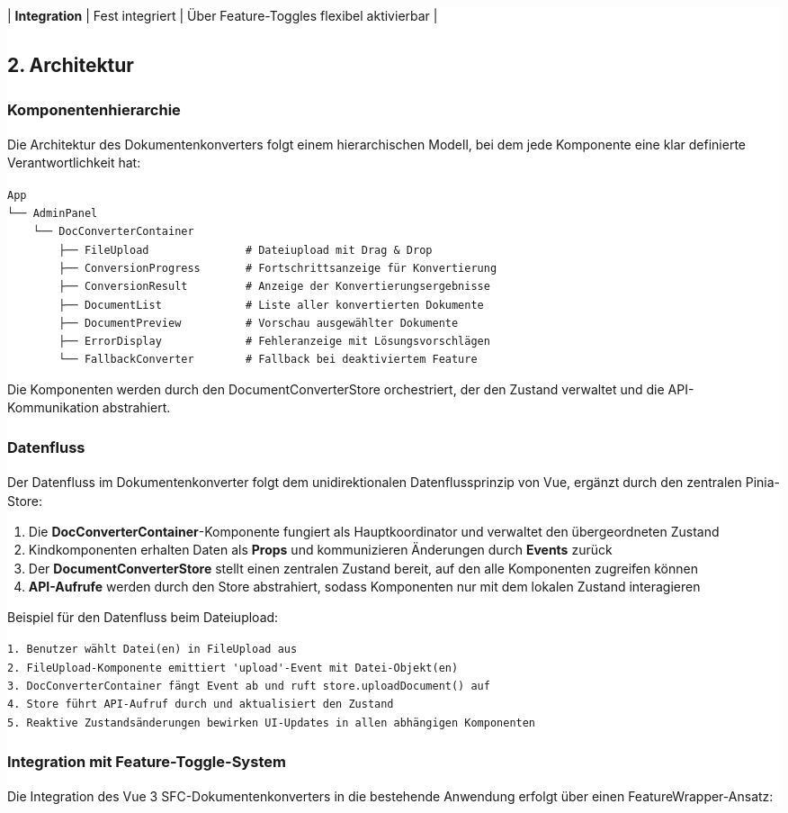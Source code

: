 | **Integration** | Fest integriert | Über Feature-Toggles flexibel aktivierbar |

## 2. Architektur

### Komponentenhierarchie

Die Architektur des Dokumentenkonverters folgt einem hierarchischen Modell, bei dem jede Komponente eine klar definierte Verantwortlichkeit hat:

```
App
└── AdminPanel
    └── DocConverterContainer
        ├── FileUpload               # Dateiupload mit Drag & Drop
        ├── ConversionProgress       # Fortschrittsanzeige für Konvertierung
        ├── ConversionResult         # Anzeige der Konvertierungsergebnisse
        ├── DocumentList             # Liste aller konvertierten Dokumente
        ├── DocumentPreview          # Vorschau ausgewählter Dokumente
        ├── ErrorDisplay             # Fehleranzeige mit Lösungsvorschlägen
        └── FallbackConverter        # Fallback bei deaktiviertem Feature
```

Die Komponenten werden durch den DocumentConverterStore orchestriert, der den Zustand verwaltet und die API-Kommunikation abstrahiert.

### Datenfluss

Der Datenfluss im Dokumentenkonverter folgt dem unidirektionalen Datenflussprinzip von Vue, ergänzt durch den zentralen Pinia-Store:

1. Die **DocConverterContainer**-Komponente fungiert als Hauptkoordinator und verwaltet den übergeordneten Zustand
2. Kindkomponenten erhalten Daten als **Props** und kommunizieren Änderungen durch **Events** zurück
3. Der **DocumentConverterStore** stellt einen zentralen Zustand bereit, auf den alle Komponenten zugreifen können
4. **API-Aufrufe** werden durch den Store abstrahiert, sodass Komponenten nur mit dem lokalen Zustand interagieren

Beispiel für den Datenfluss beim Dateiupload:

```
1. Benutzer wählt Datei(en) in FileUpload aus
2. FileUpload-Komponente emittiert 'upload'-Event mit Datei-Objekt(en)
3. DocConverterContainer fängt Event ab und ruft store.uploadDocument() auf
4. Store führt API-Aufruf durch und aktualisiert den Zustand
5. Reaktive Zustandsänderungen bewirken UI-Updates in allen abhängigen Komponenten
```

### Integration mit Feature-Toggle-System

Die Integration des Vue 3 SFC-Dokumentenkonverters in die bestehende Anwendung erfolgt über einen FeatureWrapper-Ansatz:
